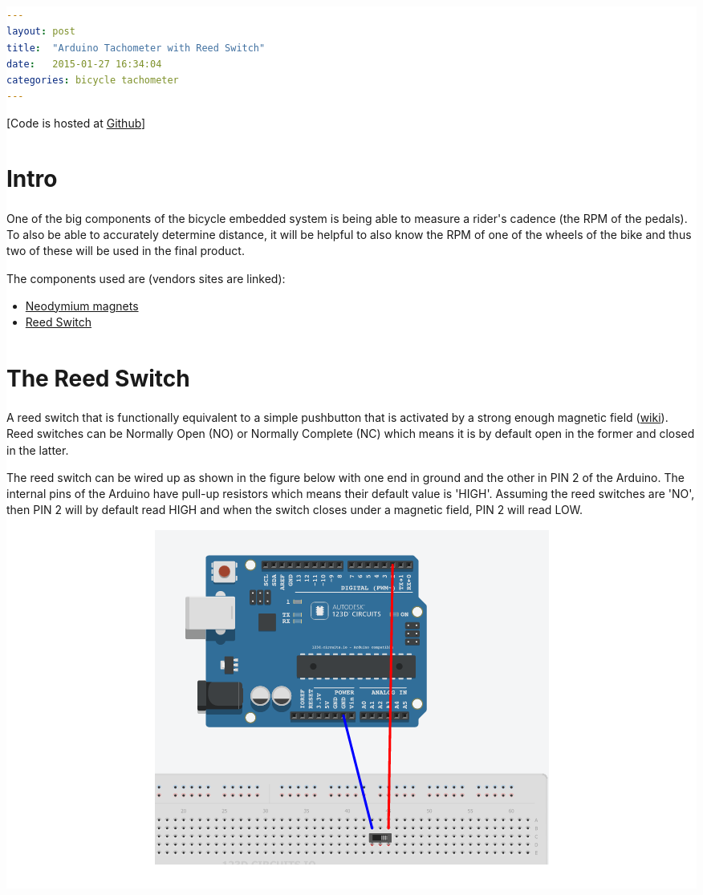 ```yaml
---
layout: post
title:  "Arduino Tachometer with Reed Switch"
date:   2015-01-27 16:34:04
categories: bicycle tachometer
--- 
```


[Code is hosted at [Github][code]]

<h1> Intro </h1>

One of the big components of the bicycle embedded system is being able to measure a rider's cadence (the RPM of the pedals). To also be able to accurately determine distance, it will be helpful to also know the RPM of one of the wheels of the bike and thus two of these will be used in the final product.

The components used are (vendors sites are linked):

* [Neodymium magnets][magnets]
* [Reed Switch][reed-switch] 

<h1> The Reed Switch </h1>

A reed switch that is functionally equivalent to a simple pushbutton that is activated by a strong enough magnetic field ([wiki][reed-wiki]). Reed switches can be Normally Open (NO) or Normally Complete (NC) which means it is by default open in the former and closed in the latter. 

The reed switch can be wired up as shown in the figure below with one end in ground and the other in PIN 2 of the Arduino. The internal pins of the Arduino have pull-up resistors which means their default value is 'HIGH'. Assuming the reed switches are 'NO', then PIN 2 will by default read HIGH and when the switch closes under a magnetic field, PIN 2 will read LOW.

<div style="width:image width px; font-size:80%; text-align:center;"><img src="/images/Reed_Switch.png" alt="alternate text" width="width" height="height" style="padding-bottom:0.5em;" /></div>
<br>


[code]: https://github.com/anshu93/BicycleArduino/blob/master/rpm/rpm
[magnets]:	http://www.amazon.com/Neodymium-Magnets-inch-Disc-N48/dp/B001KV38ES/ref=sr_1_1?ie=UTF8&qid=1423125734&sr=8-1&keywords=neodymium+magnet
[reed-switch]:	https://www.sparkfun.com/products/8642
[reed-wiki]:	http://en.wikipedia.org/wiki/Reed_switch